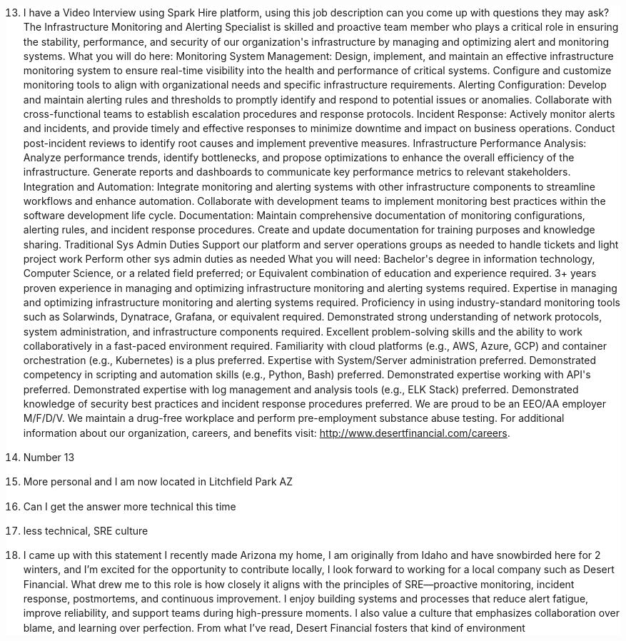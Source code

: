 13. I have a Video Interview using Spark Hire platform, using this job description can you come up with questions they may ask?  The Infrastructure Monitoring and Alerting Specialist is skilled and proactive team member who plays a critical role in ensuring the stability, performance, and security of our organization's infrastructure by managing and optimizing alert and monitoring systems.  What you will do here:  Monitoring System Management:  Design, implement, and maintain an effective infrastructure monitoring system to ensure real-time visibility into the health and performance of critical systems.  Configure and customize monitoring tools to align with organizational needs and specific infrastructure requirements.  Alerting Configuration:  Develop and maintain alerting rules and thresholds to promptly identify and respond to potential issues or anomalies.  Collaborate with cross-functional teams to establish escalation procedures and response protocols.  Incident Response:  Actively monitor alerts and incidents, and provide timely and effective responses to minimize downtime and impact on business operations.  Conduct post-incident reviews to identify root causes and implement preventive measures.  Infrastructure Performance Analysis:  Analyze performance trends, identify bottlenecks, and propose optimizations to enhance the overall efficiency of the infrastructure.  Generate reports and dashboards to communicate key performance metrics to relevant stakeholders.  Integration and Automation:  Integrate monitoring and alerting systems with other infrastructure components to streamline workflows and enhance automation.  Collaborate with development teams to implement monitoring best practices within the software development life cycle.  Documentation:  Maintain comprehensive documentation of monitoring configurations, alerting rules, and incident response procedures.  Create and update documentation for training purposes and knowledge sharing.  Traditional Sys Admin Duties  Support our platform and server operations groups as needed to handle tickets and light project work  Perform other sys admin duties as needed  What you will need:  Bachelor's degree in information technology, Computer Science, or a related field preferred; or  Equivalent combination of education and experience required.  3+ years proven experience in managing and optimizing infrastructure monitoring and alerting systems required.  Expertise in managing and optimizing infrastructure monitoring and alerting systems required.  Proficiency in using industry-standard monitoring tools such as Solarwinds, Dynatrace, Grafana, or equivalent required.  Demonstrated strong understanding of network protocols, system administration, and infrastructure components required.  Excellent problem-solving skills and the ability to work collaboratively in a fast-paced environment required.  Familiarity with cloud platforms (e.g., AWS, Azure, GCP) and container orchestration (e.g., Kubernetes) is a plus preferred.  Expertise with System/Server administration preferred.  Demonstrated competency in scripting and automation skills (e.g., Python, Bash) preferred.  Demonstrated expertise working with API's preferred.  Demonstrated expertise with log management and analysis tools (e.g., ELK Stack) preferred.  Demonstrated knowledge of security best practices and incident response procedures preferred.  We are proud to be an EEO/AA employer M/F/D/V. We maintain a drug-free workplace and perform pre-employment substance abuse testing.  For additional information about our organization, careers, and benefits visit: http://www.desertfinancial.com/careers.

14. Number 13

15. More personal and I am now located in Litchfield Park AZ

16. Can I get the answer more technical this time

17. less technical, SRE culture

18. I came up with this statement  I recently made Arizona my home, I am originally from Idaho and have snowbirded here for 2 winters, and I’m excited for the opportunity to contribute locally, I look forward to working for a local company such as Desert Financial. What drew me to this role is how closely it aligns with the principles of SRE—proactive monitoring, incident response, postmortems, and continuous improvement. I enjoy building systems and processes that reduce alert fatigue, improve reliability, and support teams during high-pressure moments. I also value a culture that emphasizes collaboration over blame, and learning over perfection. From what I’ve read, Desert Financial fosters that kind of environment
